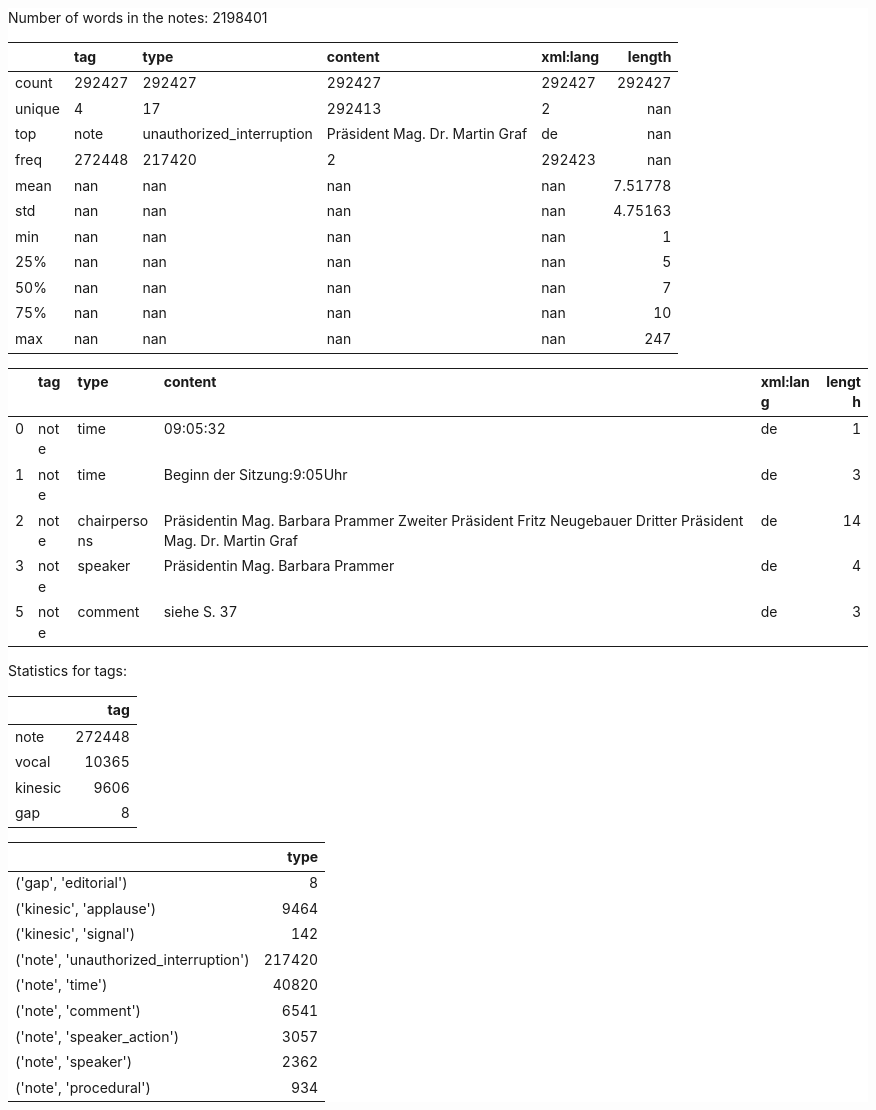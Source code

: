 Number of words in the notes: 2198401

|        | tag    | type                      | content                        | xml:lang   |       length |
|:-------|:-------|:--------------------------|:-------------------------------|:-----------|-------------:|
| count  | 292427 | 292427                    | 292427                         | 292427     | 292427       |
| unique | 4      | 17                        | 292413                         | 2          |    nan       |
| top    | note   | unauthorized_interruption | Präsident Mag. Dr. Martin Graf | de         |    nan       |
| freq   | 272448 | 217420                    | 2                              | 292423     |    nan       |
| mean   | nan    | nan                       | nan                            | nan        |      7.51778 |
| std    | nan    | nan                       | nan                            | nan        |      4.75163 |
| min    | nan    | nan                       | nan                            | nan        |      1       |
| 25%    | nan    | nan                       | nan                            | nan        |      5       |
| 50%    | nan    | nan                       | nan                            | nan        |      7       |
| 75%    | nan    | nan                       | nan                            | nan        |     10       |
| max    | nan    | nan                       | nan                            | nan        |    247       |


|    | tag   | type         | content                                                                                                    | xml:lang   |   length |
|---:|:------|:-------------|:-----------------------------------------------------------------------------------------------------------|:-----------|---------:|
|  0 | note  | time         | 09:05:32                                                                                                   | de         |        1 |
|  1 | note  | time         | Beginn der Sitzung:9:05Uhr                                                                                 | de         |        3 |
|  2 | note  | chairpersons | Präsidentin Mag. Barbara Prammer Zweiter Präsident Fritz Neugebauer Dritter Präsident Mag. Dr. Martin Graf | de         |       14 |
|  3 | note  | speaker      | Präsidentin Mag. Barbara Prammer                                                                           | de         |        4 |
|  5 | note  | comment      | siehe S. 37                                                                                                | de         |        3 |


Statistics for tags:

|         |    tag |
|:--------|-------:|
| note    | 272448 |
| vocal   |  10365 |
| kinesic |   9606 |
| gap     |      8 |


|                                       |   type |
|:--------------------------------------|-------:|
| ('gap', 'editorial')                  |      8 |
| ('kinesic', 'applause')               |   9464 |
| ('kinesic', 'signal')                 |    142 |
| ('note', 'unauthorized_interruption') | 217420 |
| ('note', 'time')                      |  40820 |
| ('note', 'comment')                   |   6541 |
| ('note', 'speaker_action')            |   3057 |
| ('note', 'speaker')                   |   2362 |
| ('note', 'procedural')                |    934 |